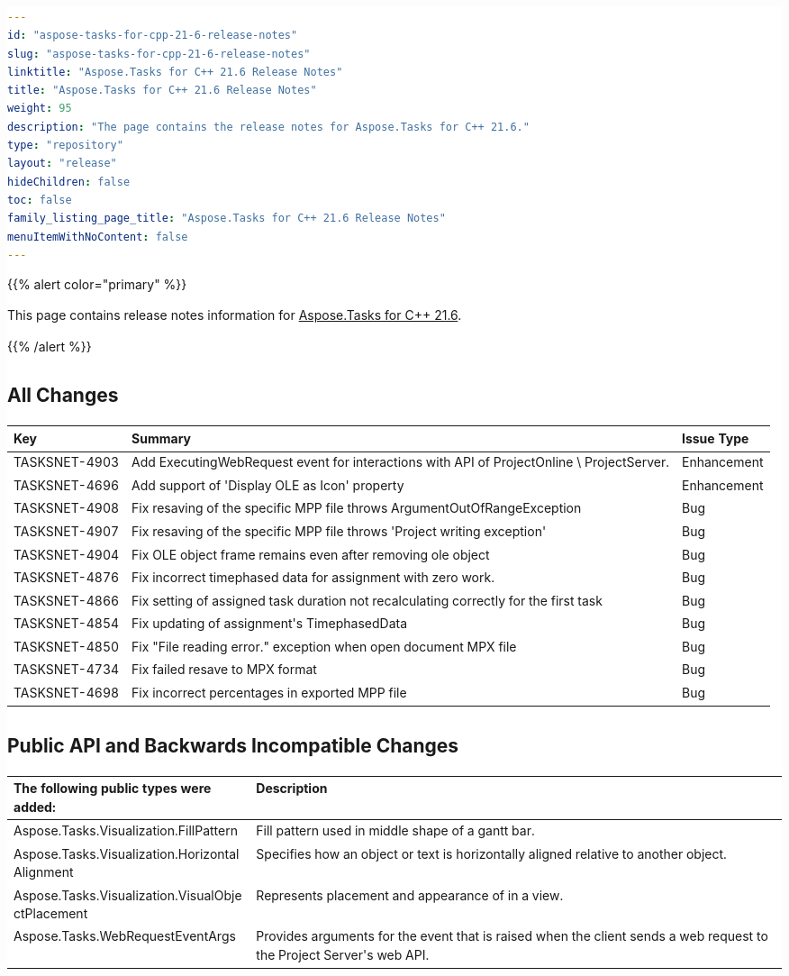 ```yaml
---
id: "aspose-tasks-for-cpp-21-6-release-notes"
slug: "aspose-tasks-for-cpp-21-6-release-notes"
linktitle: "Aspose.Tasks for C++ 21.6 Release Notes"
title: "Aspose.Tasks for C++ 21.6 Release Notes"
weight: 95
description: "The page contains the release notes for Aspose.Tasks for C++ 21.6."
type: "repository"
layout: "release"
hideChildren: false
toc: false
family_listing_page_title: "Aspose.Tasks for C++ 21.6 Release Notes"
menuItemWithNoContent: false
---
```


{{% alert color="primary" %}}

This page contains release notes information for [Aspose.Tasks for C++ 21.6](https://releases.aspose.com/tasks/cpp/new-releases/aspose.tasks-for-c---21.6/).

{{% /alert %}}

## **All Changes**
|**Key**|**Summary**|**Issue Type**|
| :- | :- | :- |
| TASKSNET-4903 | Add ExecutingWebRequest event for interactions with API of ProjectOnline \ ProjectServer. | Enhancement |
| TASKSNET-4696 | Add support of 'Display OLE as Icon' property | Enhancement |
| TASKSNET-4908 | Fix resaving of the specific MPP file throws ArgumentOutOfRangeException | Bug |
| TASKSNET-4907 | Fix resaving of the specific MPP file throws 'Project writing exception' | Bug |
| TASKSNET-4904 | Fix OLE object frame remains even after removing ole object | Bug |
| TASKSNET-4876 | Fix incorrect timephased data for assignment with zero work. | Bug |
| TASKSNET-4866 | Fix setting of assigned task duration not recalculating correctly for the first task | Bug |
| TASKSNET-4854 | Fix  updating of assignment's TimephasedData | Bug |
| TASKSNET-4850 | Fix "File reading error." exception when open document MPX file | Bug |
| TASKSNET-4734 | Fix failed resave to MPX format | Bug |
| TASKSNET-4698 | Fix incorrect percentages in exported MPP file | Bug |

## **Public API and Backwards Incompatible Changes**
|**The following public types were added:**|**Description**|
| :- | :- |
| Aspose.Tasks.Visualization.FillPattern | Fill pattern used in middle shape of a gantt bar. |
| Aspose.Tasks.Visualization.HorizontalAlignment | Specifies how an object or text is horizontally aligned relative to another object. |
| Aspose.Tasks.Visualization.VisualObjectPlacement | Represents placement and appearance of <see cref="T:Aspose.Tasks.OleObject" /> in a view. |
| Aspose.Tasks.WebRequestEventArgs | Provides arguments for the event that is raised when the client sends a web request to the Project Server's web API. |
